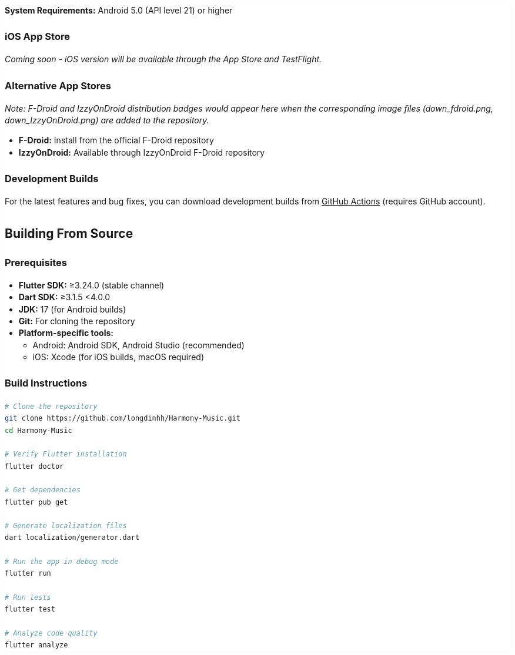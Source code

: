 **System Requirements:** Android 5.0 (API level 21) or higher

### iOS App Store

*Coming soon - iOS version will be available through the App Store and TestFlight.*

### Alternative App Stores

*Note: F-Droid and IzzyOnDroid distribution badges would appear here when the
corresponding image files (down_fdroid.png, down_IzzyOnDroid.png) are added
to the repository.*

- **F-Droid:** Install from the official F-Droid repository
- **IzzyOnDroid:** Available through IzzyOnDroid F-Droid repository

### Development Builds

For the latest features and bug fixes, you can download development builds from
[GitHub Actions](https://github.com/longdinhh/Harmony-Music/actions) (requires
GitHub account).

## Building From Source

### Prerequisites

- **Flutter SDK:** ≥3.24.0 (stable channel)
- **Dart SDK:** ≥3.1.5 <4.0.0
- **JDK:** 17 (for Android builds)
- **Git:** For cloning the repository
- **Platform-specific tools:**
  - Android: Android SDK, Android Studio (recommended)
  - iOS: Xcode (for iOS builds, macOS required)

### Build Instructions

```bash
# Clone the repository
git clone https://github.com/longdinhh/Harmony-Music.git
cd Harmony-Music

# Verify Flutter installation
flutter doctor

# Get dependencies
flutter pub get

# Generate localization files
dart localization/generator.dart

# Run the app in debug mode
flutter run

# Run tests
flutter test

# Analyze code quality
flutter analyze
```
